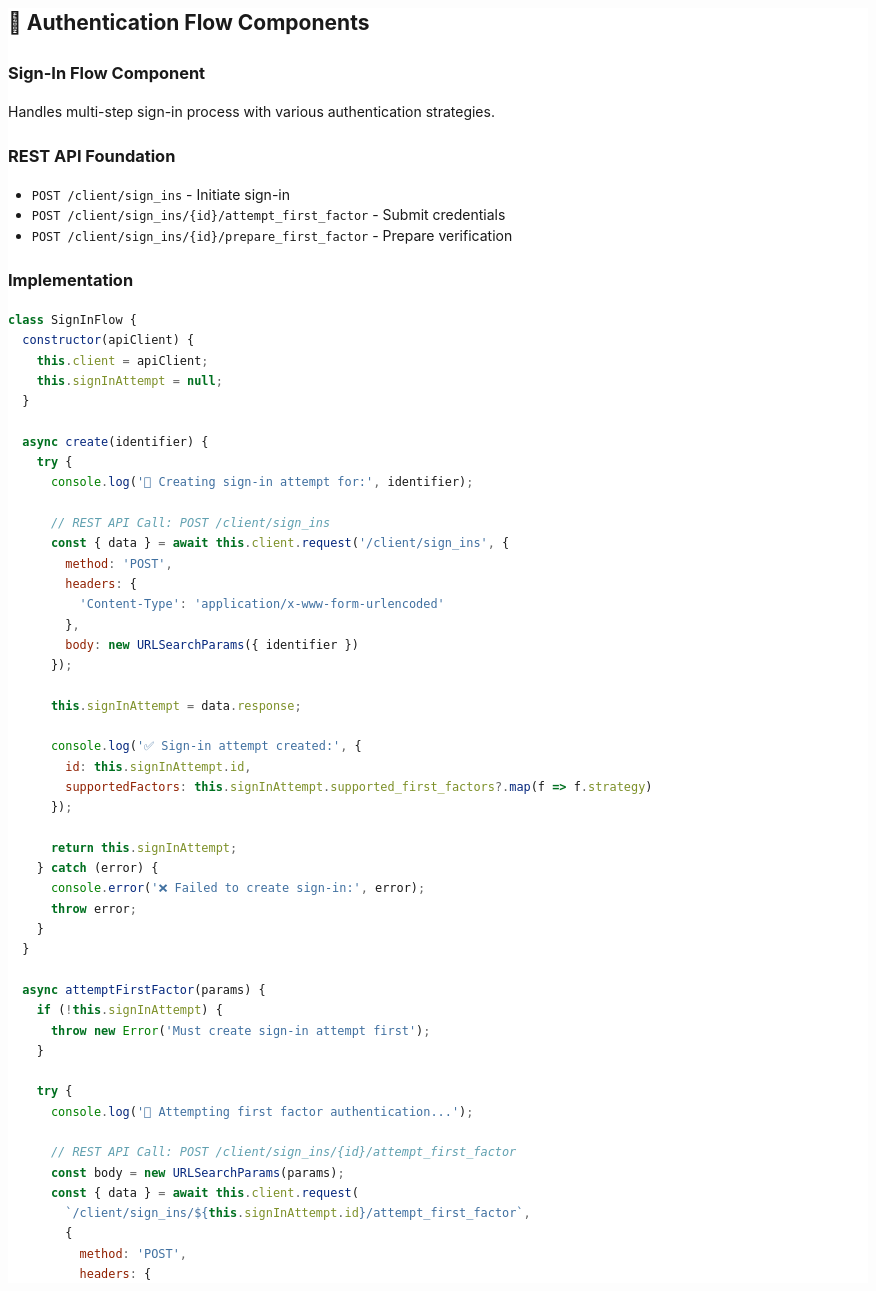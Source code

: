 
## 🔑 Authentication Flow Components

### Sign-In Flow Component

Handles multi-step sign-in process with various authentication strategies.

### REST API Foundation
- `POST /client/sign_ins` - Initiate sign-in
- `POST /client/sign_ins/{id}/attempt_first_factor` - Submit credentials
- `POST /client/sign_ins/{id}/prepare_first_factor` - Prepare verification

### Implementation

```javascript
class SignInFlow {
  constructor(apiClient) {
    this.client = apiClient;
    this.signInAttempt = null;
  }

  async create(identifier) {
    try {
      console.log('🔄 Creating sign-in attempt for:', identifier);
      
      // REST API Call: POST /client/sign_ins
      const { data } = await this.client.request('/client/sign_ins', {
        method: 'POST',
        headers: {
          'Content-Type': 'application/x-www-form-urlencoded'
        },
        body: new URLSearchParams({ identifier })
      });
      
      this.signInAttempt = data.response;
      
      console.log('✅ Sign-in attempt created:', {
        id: this.signInAttempt.id,
        supportedFactors: this.signInAttempt.supported_first_factors?.map(f => f.strategy)
      });
      
      return this.signInAttempt;
    } catch (error) {
      console.error('❌ Failed to create sign-in:', error);
      throw error;
    }
  }

  async attemptFirstFactor(params) {
    if (!this.signInAttempt) {
      throw new Error('Must create sign-in attempt first');
    }

    try {
      console.log('🔄 Attempting first factor authentication...');
      
      // REST API Call: POST /client/sign_ins/{id}/attempt_first_factor
      const body = new URLSearchParams(params);
      const { data } = await this.client.request(
        `/client/sign_ins/${this.signInAttempt.id}/attempt_first_factor`,
        {
          method: 'POST',
          headers: {
```